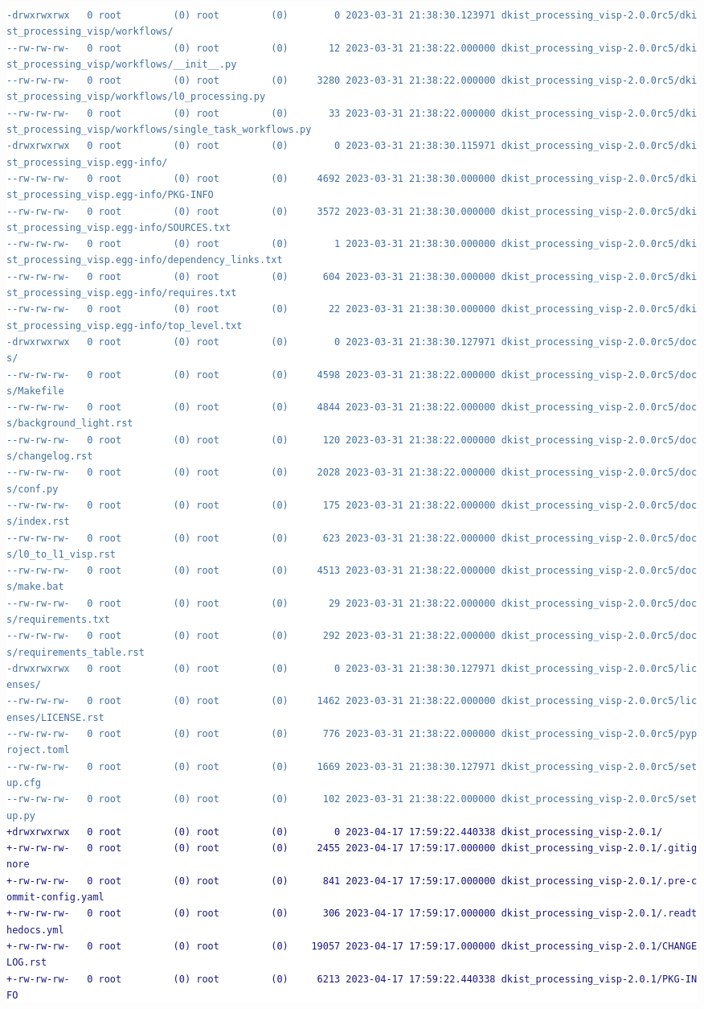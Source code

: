 ```diff
-drwxrwxrwx   0 root         (0) root         (0)        0 2023-03-31 21:38:30.123971 dkist_processing_visp-2.0.0rc5/dkist_processing_visp/workflows/
--rw-rw-rw-   0 root         (0) root         (0)       12 2023-03-31 21:38:22.000000 dkist_processing_visp-2.0.0rc5/dkist_processing_visp/workflows/__init__.py
--rw-rw-rw-   0 root         (0) root         (0)     3280 2023-03-31 21:38:22.000000 dkist_processing_visp-2.0.0rc5/dkist_processing_visp/workflows/l0_processing.py
--rw-rw-rw-   0 root         (0) root         (0)       33 2023-03-31 21:38:22.000000 dkist_processing_visp-2.0.0rc5/dkist_processing_visp/workflows/single_task_workflows.py
-drwxrwxrwx   0 root         (0) root         (0)        0 2023-03-31 21:38:30.115971 dkist_processing_visp-2.0.0rc5/dkist_processing_visp.egg-info/
--rw-rw-rw-   0 root         (0) root         (0)     4692 2023-03-31 21:38:30.000000 dkist_processing_visp-2.0.0rc5/dkist_processing_visp.egg-info/PKG-INFO
--rw-rw-rw-   0 root         (0) root         (0)     3572 2023-03-31 21:38:30.000000 dkist_processing_visp-2.0.0rc5/dkist_processing_visp.egg-info/SOURCES.txt
--rw-rw-rw-   0 root         (0) root         (0)        1 2023-03-31 21:38:30.000000 dkist_processing_visp-2.0.0rc5/dkist_processing_visp.egg-info/dependency_links.txt
--rw-rw-rw-   0 root         (0) root         (0)      604 2023-03-31 21:38:30.000000 dkist_processing_visp-2.0.0rc5/dkist_processing_visp.egg-info/requires.txt
--rw-rw-rw-   0 root         (0) root         (0)       22 2023-03-31 21:38:30.000000 dkist_processing_visp-2.0.0rc5/dkist_processing_visp.egg-info/top_level.txt
-drwxrwxrwx   0 root         (0) root         (0)        0 2023-03-31 21:38:30.127971 dkist_processing_visp-2.0.0rc5/docs/
--rw-rw-rw-   0 root         (0) root         (0)     4598 2023-03-31 21:38:22.000000 dkist_processing_visp-2.0.0rc5/docs/Makefile
--rw-rw-rw-   0 root         (0) root         (0)     4844 2023-03-31 21:38:22.000000 dkist_processing_visp-2.0.0rc5/docs/background_light.rst
--rw-rw-rw-   0 root         (0) root         (0)      120 2023-03-31 21:38:22.000000 dkist_processing_visp-2.0.0rc5/docs/changelog.rst
--rw-rw-rw-   0 root         (0) root         (0)     2028 2023-03-31 21:38:22.000000 dkist_processing_visp-2.0.0rc5/docs/conf.py
--rw-rw-rw-   0 root         (0) root         (0)      175 2023-03-31 21:38:22.000000 dkist_processing_visp-2.0.0rc5/docs/index.rst
--rw-rw-rw-   0 root         (0) root         (0)      623 2023-03-31 21:38:22.000000 dkist_processing_visp-2.0.0rc5/docs/l0_to_l1_visp.rst
--rw-rw-rw-   0 root         (0) root         (0)     4513 2023-03-31 21:38:22.000000 dkist_processing_visp-2.0.0rc5/docs/make.bat
--rw-rw-rw-   0 root         (0) root         (0)       29 2023-03-31 21:38:22.000000 dkist_processing_visp-2.0.0rc5/docs/requirements.txt
--rw-rw-rw-   0 root         (0) root         (0)      292 2023-03-31 21:38:22.000000 dkist_processing_visp-2.0.0rc5/docs/requirements_table.rst
-drwxrwxrwx   0 root         (0) root         (0)        0 2023-03-31 21:38:30.127971 dkist_processing_visp-2.0.0rc5/licenses/
--rw-rw-rw-   0 root         (0) root         (0)     1462 2023-03-31 21:38:22.000000 dkist_processing_visp-2.0.0rc5/licenses/LICENSE.rst
--rw-rw-rw-   0 root         (0) root         (0)      776 2023-03-31 21:38:22.000000 dkist_processing_visp-2.0.0rc5/pyproject.toml
--rw-rw-rw-   0 root         (0) root         (0)     1669 2023-03-31 21:38:30.127971 dkist_processing_visp-2.0.0rc5/setup.cfg
--rw-rw-rw-   0 root         (0) root         (0)      102 2023-03-31 21:38:22.000000 dkist_processing_visp-2.0.0rc5/setup.py
+drwxrwxrwx   0 root         (0) root         (0)        0 2023-04-17 17:59:22.440338 dkist_processing_visp-2.0.1/
+-rw-rw-rw-   0 root         (0) root         (0)     2455 2023-04-17 17:59:17.000000 dkist_processing_visp-2.0.1/.gitignore
+-rw-rw-rw-   0 root         (0) root         (0)      841 2023-04-17 17:59:17.000000 dkist_processing_visp-2.0.1/.pre-commit-config.yaml
+-rw-rw-rw-   0 root         (0) root         (0)      306 2023-04-17 17:59:17.000000 dkist_processing_visp-2.0.1/.readthedocs.yml
+-rw-rw-rw-   0 root         (0) root         (0)    19057 2023-04-17 17:59:17.000000 dkist_processing_visp-2.0.1/CHANGELOG.rst
+-rw-rw-rw-   0 root         (0) root         (0)     6213 2023-04-17 17:59:22.440338 dkist_processing_visp-2.0.1/PKG-INFO
```